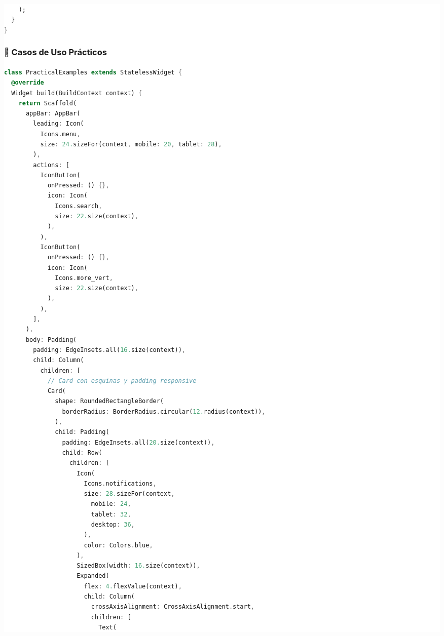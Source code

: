 ```dart
    );
  }
}
```

### 🎯 Casos de Uso Prácticos

```dart
class PracticalExamples extends StatelessWidget {
  @override
  Widget build(BuildContext context) {
    return Scaffold(
      appBar: AppBar(
        leading: Icon(
          Icons.menu,
          size: 24.sizeFor(context, mobile: 20, tablet: 28),
        ),
        actions: [
          IconButton(
            onPressed: () {},
            icon: Icon(
              Icons.search,
              size: 22.size(context),
            ),
          ),
          IconButton(
            onPressed: () {},
            icon: Icon(
              Icons.more_vert,
              size: 22.size(context),
            ),
          ),
        ],
      ),
      body: Padding(
        padding: EdgeInsets.all(16.size(context)),
        child: Column(
          children: [
            // Card con esquinas y padding responsive
            Card(
              shape: RoundedRectangleBorder(
                borderRadius: BorderRadius.circular(12.radius(context)),
              ),
              child: Padding(
                padding: EdgeInsets.all(20.size(context)),
                child: Row(
                  children: [
                    Icon(
                      Icons.notifications,
                      size: 28.sizeFor(context,
                        mobile: 24,
                        tablet: 32,
                        desktop: 36,
                      ),
                      color: Colors.blue,
                    ),
                    SizedBox(width: 16.size(context)),
                    Expanded(
                      flex: 4.flexValue(context),
                      child: Column(
                        crossAxisAlignment: CrossAxisAlignment.start,
                        children: [
                          Text(
```